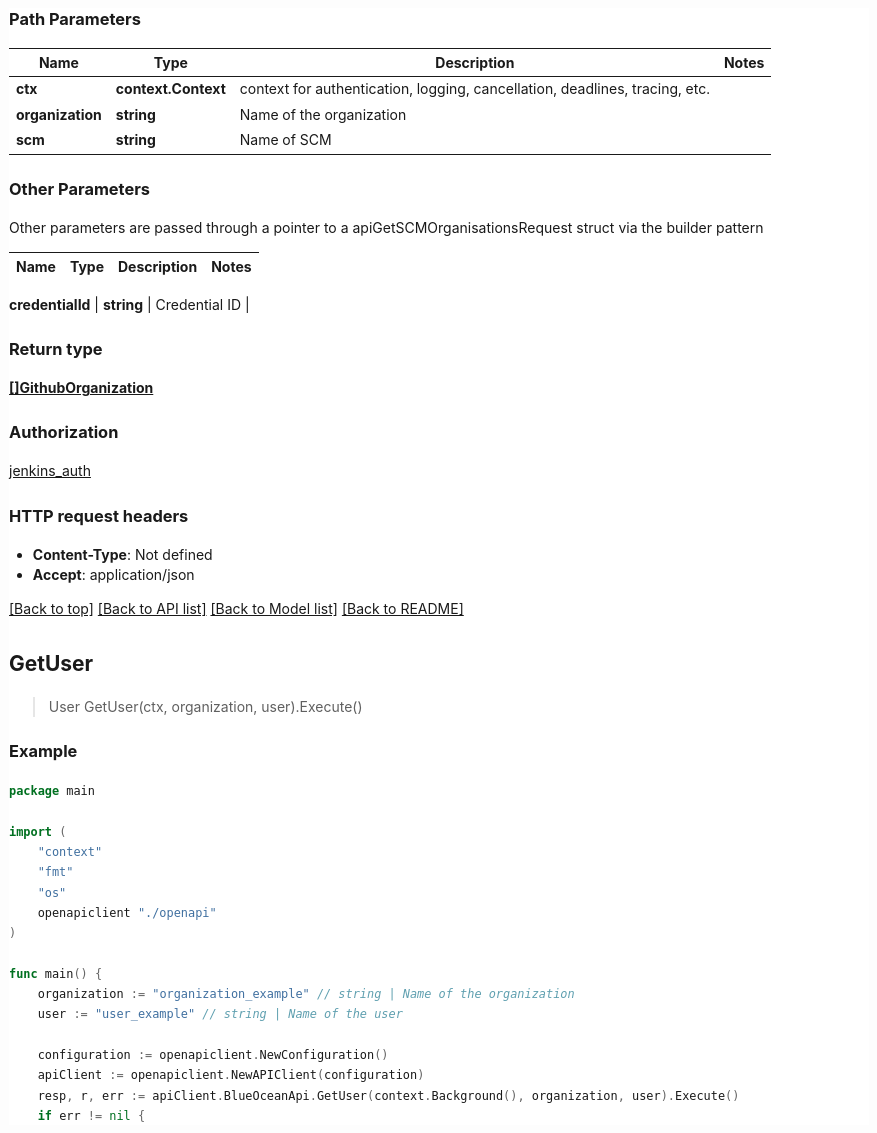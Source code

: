### Path Parameters


Name | Type | Description  | Notes
------------- | ------------- | ------------- | -------------
**ctx** | **context.Context** | context for authentication, logging, cancellation, deadlines, tracing, etc.
**organization** | **string** | Name of the organization | 
**scm** | **string** | Name of SCM | 

### Other Parameters

Other parameters are passed through a pointer to a apiGetSCMOrganisationsRequest struct via the builder pattern


Name | Type | Description  | Notes
------------- | ------------- | ------------- | -------------


 **credentialId** | **string** | Credential ID | 

### Return type

[**[]GithubOrganization**](GithubOrganization.md)

### Authorization

[jenkins_auth](../README.md#jenkins_auth)

### HTTP request headers

- **Content-Type**: Not defined
- **Accept**: application/json

[[Back to top]](#) [[Back to API list]](../README.md#documentation-for-api-endpoints)
[[Back to Model list]](../README.md#documentation-for-models)
[[Back to README]](../README.md)


## GetUser

> User GetUser(ctx, organization, user).Execute()





### Example

```go
package main

import (
    "context"
    "fmt"
    "os"
    openapiclient "./openapi"
)

func main() {
    organization := "organization_example" // string | Name of the organization
    user := "user_example" // string | Name of the user

    configuration := openapiclient.NewConfiguration()
    apiClient := openapiclient.NewAPIClient(configuration)
    resp, r, err := apiClient.BlueOceanApi.GetUser(context.Background(), organization, user).Execute()
    if err != nil {
```